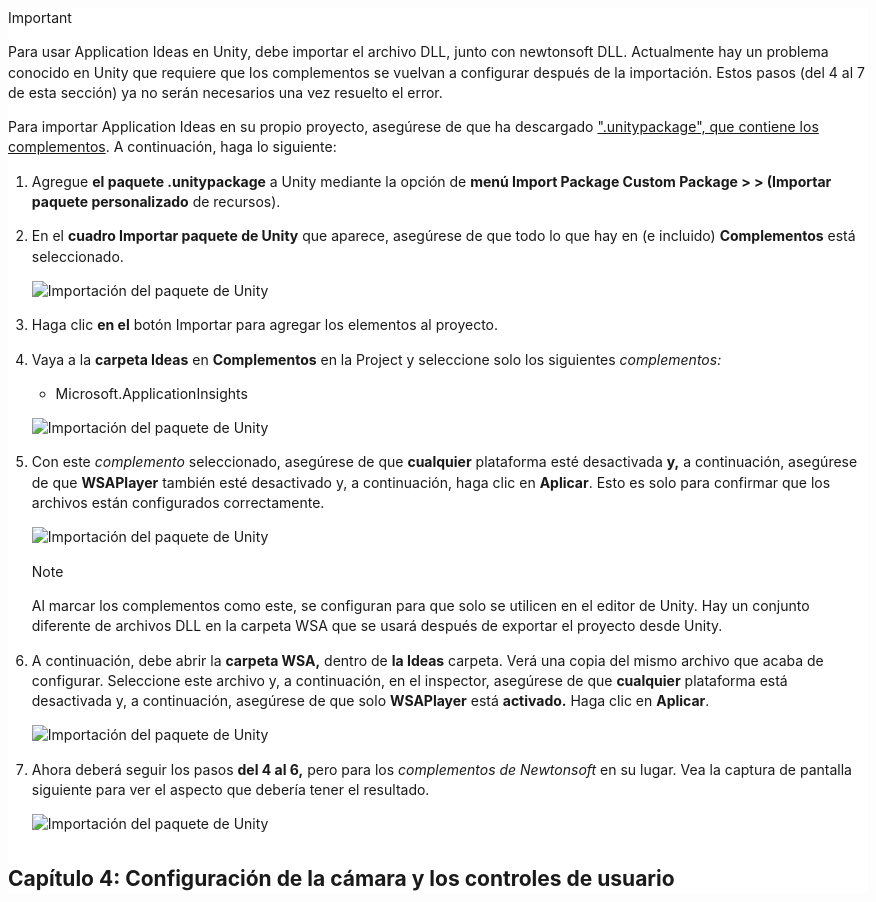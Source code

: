 > [!IMPORTANT]
> Para usar Application Ideas en Unity, debe importar el archivo DLL, junto con newtonsoft DLL. Actualmente hay un problema conocido en Unity que requiere que los complementos se vuelvan a configurar después de la importación. Estos pasos (del 4 al 7 de esta sección) ya no serán necesarios una vez resuelto el error.

Para importar Application Ideas en su propio proyecto, asegúrese de que ha descargado [".unitypackage", que contiene los complementos](https://github.com/Microsoft/HolographicAcademy/raw/Azure-MixedReality-Labs/Azure%20Mixed%20Reality%20Labs/MR%20and%20Azure%20309%20-%20Application%20insights/AppInsights_LabPlugins.unitypackage). A continuación, haga lo siguiente:

1.  Agregue **el paquete .unitypackage** a Unity mediante la opción de **menú Import Package Custom Package \> \> (Importar paquete personalizado** de recursos).

2.  En el **cuadro Importar paquete de Unity** que aparece, asegúrese de que todo lo que hay en (e incluido) **Complementos** está seleccionado.

    ![Importación del paquete de Unity](images/AzureLabs-Lab309-22.png)

3.  Haga clic **en el** botón Importar para agregar los elementos al proyecto.

4.  Vaya a la **carpeta Ideas** en **Complementos** en la Project y seleccione solo los siguientes *complementos:*

    -   Microsoft.ApplicationInsights

    ![Importación del paquete de Unity](images/AzureLabs-Lab309-23.png)

5.  Con este *complemento* seleccionado, asegúrese de que **cualquier** plataforma esté desactivada **y,** a continuación, asegúrese de que **WSAPlayer** también esté desactivado y, a continuación, haga clic en **Aplicar**. Esto es solo para confirmar que los archivos están configurados correctamente.

    ![Importación del paquete de Unity](images/AzureLabs-Lab309-24.png)

    > [!NOTE]
    > Al marcar los complementos como este, se configuran para que solo se utilicen en el editor de Unity. Hay un conjunto diferente de archivos DLL en la carpeta WSA que se usará después de exportar el proyecto desde Unity.

6.  A continuación, debe abrir la **carpeta WSA,** dentro de **la Ideas** carpeta. Verá una copia del mismo archivo que acaba de configurar. Seleccione este archivo y, a continuación, en el inspector,  asegúrese de que **cualquier** plataforma está desactivada y, a continuación, asegúrese de que solo **WSAPlayer** está **activado.** Haga clic en **Aplicar**.

    ![Importación del paquete de Unity](images/AzureLabs-Lab309-25.png)

7. Ahora deberá seguir los pasos **del 4 al 6,** pero para los *complementos de Newtonsoft* en su lugar. Vea la captura de pantalla siguiente para ver el aspecto que debería tener el resultado.

    ![Importación del paquete de Unity](images/AzureLabs-Lab309-25-5.png)    

## <a name="chapter-4---set-up-the-camera-and-user-controls"></a>Capítulo 4: Configuración de la cámara y los controles de usuario
